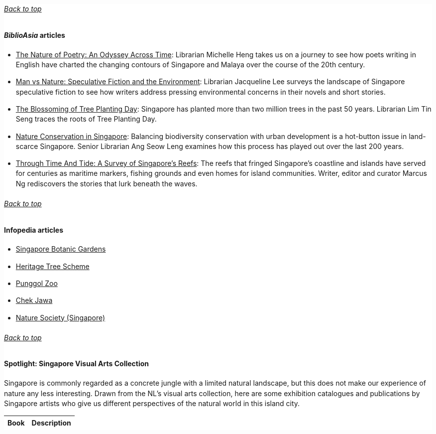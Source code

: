 ###### [Back to top](#contents)

#### *BiblioAsia* articles 

* [The Nature of Poetry: An Odyssey Across Time](https://biblioasia.nlb.gov.sg/vol-17/issue-1/apr-jun-2021/poetry): Librarian Michelle Heng takes us on a journey to see how poets writing in English have charted the changing contours of Singapore and Malaya over the course of the 20th century.

* [Man vs Nature: Speculative Fiction and the Environment](https://biblioasia.nlb.gov.sg/vol-17/issue-1/apr-jun-2021/manvsnature): Librarian Jacqueline Lee surveys the landscape of Singapore speculative fiction to see how writers address pressing environmental concerns in their novels and short stories.

* [The Blossoming of Tree Planting Day](https://biblioasia.nlb.gov.sg/vol-17/issue-4/jan-to-mar-2022/tree-planting-day): Singapore has planted more than two million trees in the past 50 years. Librarian Lim Tin Seng traces the roots of Tree Planting Day.

* [Nature Conservation in Singapore](https://biblioasia.nlb.gov.sg/vol-17/issue-1/apr-jun-2021/nature): Balancing biodiversity conservation with urban development is a hot-button issue in land-scarce Singapore. Senior Librarian Ang Seow Leng examines how this process has played out over the last 200 years.

* [Through Time And Tide: A Survey of Singapore’s Reefs](https://biblioasia.nlb.gov.sg/vol-13/issue-1/apr-jun-2017/through-time-and-tide): The reefs that fringed Singapore’s coastline and islands have served for centuries as maritime markers, fishing grounds and even homes for island communities. Writer, editor and curator Marcus Ng rediscovers the stories that lurk beneath the waves.

###### [Back to top](#contents)

####  Infopedia articles 

* [Singapore Botanic Gardens](https://www.nlb.gov.sg/main/article-detail?cmsuuid=b6422d18-428b-4150-9fd8-f0bab6ed5853)

* [Heritage Tree Scheme](https://www.nlb.gov.sg/main/article-detail?cmsuuid=95ce9bec-972c-442a-b7f9-62c245c776ea)

* [Punggol Zoo](https://www.nlb.gov.sg/main/article-detail?cmsuuid=1473095b-ceb1-460e-9f12-d4b8357743be)

* [Chek Jawa](https://www.nlb.gov.sg/main/article-detail?cmsuuid=2a03daf2-006e-4412-957b-c800505dc129)

* [Nature Society (Singapore)](https://www.nlb.gov.sg/main/article-detail?cmsuuid=9aa5811a-2a84-440a-b7da-9eb8c88557a6)

###### [Back to top](#contents)

####  Spotlight: Singapore Visual Arts Collection 

Singapore is commonly regarded as a concrete jungle with a limited natural landscape, but this does not make our experience of nature any less interesting. Drawn from the NL’s visual arts collection, here are some exhibition catalogues and publications by Singapore artists who give us different perspectives of the natural world in this island city.


| Book                                                         | Description                                                  |
| ------------------------------------------------------------ | ------------------------------------------------------------ |